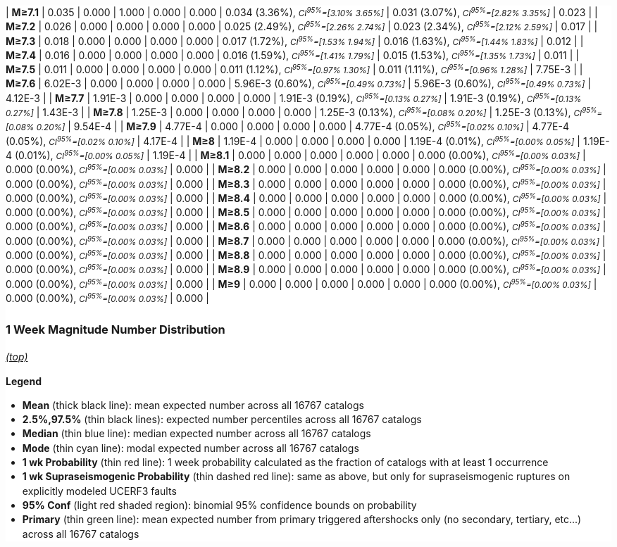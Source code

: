 | **M&ge;7.1** | 0.035 | 0.000 | 1.000 | 0.000 | 0.000 | 0.034 (3.36%), <small>*CI<sup>95%</sup>=[3.10% 3.65%]*</small> | 0.031 (3.07%), <small>*CI<sup>95%</sup>=[2.82% 3.35%]*</small> | 0.023 |
| **M&ge;7.2** | 0.026 | 0.000 | 0.000 | 0.000 | 0.000 | 0.025 (2.49%), <small>*CI<sup>95%</sup>=[2.26% 2.74%]*</small> | 0.023 (2.34%), <small>*CI<sup>95%</sup>=[2.12% 2.59%]*</small> | 0.017 |
| **M&ge;7.3** | 0.018 | 0.000 | 0.000 | 0.000 | 0.000 | 0.017 (1.72%), <small>*CI<sup>95%</sup>=[1.53% 1.94%]*</small> | 0.016 (1.63%), <small>*CI<sup>95%</sup>=[1.44% 1.83%]*</small> | 0.012 |
| **M&ge;7.4** | 0.016 | 0.000 | 0.000 | 0.000 | 0.000 | 0.016 (1.59%), <small>*CI<sup>95%</sup>=[1.41% 1.79%]*</small> | 0.015 (1.53%), <small>*CI<sup>95%</sup>=[1.35% 1.73%]*</small> | 0.011 |
| **M&ge;7.5** | 0.011 | 0.000 | 0.000 | 0.000 | 0.000 | 0.011 (1.12%), <small>*CI<sup>95%</sup>=[0.97% 1.30%]*</small> | 0.011 (1.11%), <small>*CI<sup>95%</sup>=[0.96% 1.28%]*</small> | 7.75E-3 |
| **M&ge;7.6** | 6.02E-3 | 0.000 | 0.000 | 0.000 | 0.000 | 5.96E-3 (0.60%), <small>*CI<sup>95%</sup>=[0.49% 0.73%]*</small> | 5.96E-3 (0.60%), <small>*CI<sup>95%</sup>=[0.49% 0.73%]*</small> | 4.12E-3 |
| **M&ge;7.7** | 1.91E-3 | 0.000 | 0.000 | 0.000 | 0.000 | 1.91E-3 (0.19%), <small>*CI<sup>95%</sup>=[0.13% 0.27%]*</small> | 1.91E-3 (0.19%), <small>*CI<sup>95%</sup>=[0.13% 0.27%]*</small> | 1.43E-3 |
| **M&ge;7.8** | 1.25E-3 | 0.000 | 0.000 | 0.000 | 0.000 | 1.25E-3 (0.13%), <small>*CI<sup>95%</sup>=[0.08% 0.20%]*</small> | 1.25E-3 (0.13%), <small>*CI<sup>95%</sup>=[0.08% 0.20%]*</small> | 9.54E-4 |
| **M&ge;7.9** | 4.77E-4 | 0.000 | 0.000 | 0.000 | 0.000 | 4.77E-4 (0.05%), <small>*CI<sup>95%</sup>=[0.02% 0.10%]*</small> | 4.77E-4 (0.05%), <small>*CI<sup>95%</sup>=[0.02% 0.10%]*</small> | 4.17E-4 |
| **M&ge;8** | 1.19E-4 | 0.000 | 0.000 | 0.000 | 0.000 | 1.19E-4 (0.01%), <small>*CI<sup>95%</sup>=[0.00% 0.05%]*</small> | 1.19E-4 (0.01%), <small>*CI<sup>95%</sup>=[0.00% 0.05%]*</small> | 1.19E-4 |
| **M&ge;8.1** | 0.000 | 0.000 | 0.000 | 0.000 | 0.000 | 0.000 (0.00%), <small>*CI<sup>95%</sup>=[0.00% 0.03%]*</small> | 0.000 (0.00%), <small>*CI<sup>95%</sup>=[0.00% 0.03%]*</small> | 0.000 |
| **M&ge;8.2** | 0.000 | 0.000 | 0.000 | 0.000 | 0.000 | 0.000 (0.00%), <small>*CI<sup>95%</sup>=[0.00% 0.03%]*</small> | 0.000 (0.00%), <small>*CI<sup>95%</sup>=[0.00% 0.03%]*</small> | 0.000 |
| **M&ge;8.3** | 0.000 | 0.000 | 0.000 | 0.000 | 0.000 | 0.000 (0.00%), <small>*CI<sup>95%</sup>=[0.00% 0.03%]*</small> | 0.000 (0.00%), <small>*CI<sup>95%</sup>=[0.00% 0.03%]*</small> | 0.000 |
| **M&ge;8.4** | 0.000 | 0.000 | 0.000 | 0.000 | 0.000 | 0.000 (0.00%), <small>*CI<sup>95%</sup>=[0.00% 0.03%]*</small> | 0.000 (0.00%), <small>*CI<sup>95%</sup>=[0.00% 0.03%]*</small> | 0.000 |
| **M&ge;8.5** | 0.000 | 0.000 | 0.000 | 0.000 | 0.000 | 0.000 (0.00%), <small>*CI<sup>95%</sup>=[0.00% 0.03%]*</small> | 0.000 (0.00%), <small>*CI<sup>95%</sup>=[0.00% 0.03%]*</small> | 0.000 |
| **M&ge;8.6** | 0.000 | 0.000 | 0.000 | 0.000 | 0.000 | 0.000 (0.00%), <small>*CI<sup>95%</sup>=[0.00% 0.03%]*</small> | 0.000 (0.00%), <small>*CI<sup>95%</sup>=[0.00% 0.03%]*</small> | 0.000 |
| **M&ge;8.7** | 0.000 | 0.000 | 0.000 | 0.000 | 0.000 | 0.000 (0.00%), <small>*CI<sup>95%</sup>=[0.00% 0.03%]*</small> | 0.000 (0.00%), <small>*CI<sup>95%</sup>=[0.00% 0.03%]*</small> | 0.000 |
| **M&ge;8.8** | 0.000 | 0.000 | 0.000 | 0.000 | 0.000 | 0.000 (0.00%), <small>*CI<sup>95%</sup>=[0.00% 0.03%]*</small> | 0.000 (0.00%), <small>*CI<sup>95%</sup>=[0.00% 0.03%]*</small> | 0.000 |
| **M&ge;8.9** | 0.000 | 0.000 | 0.000 | 0.000 | 0.000 | 0.000 (0.00%), <small>*CI<sup>95%</sup>=[0.00% 0.03%]*</small> | 0.000 (0.00%), <small>*CI<sup>95%</sup>=[0.00% 0.03%]*</small> | 0.000 |
| **M&ge;9** | 0.000 | 0.000 | 0.000 | 0.000 | 0.000 | 0.000 (0.00%), <small>*CI<sup>95%</sup>=[0.00% 0.03%]*</small> | 0.000 (0.00%), <small>*CI<sup>95%</sup>=[0.00% 0.03%]*</small> | 0.000 |

### 1 Week Magnitude Number Distribution
*[(top)](#table-of-contents)*

**Legend**
* **Mean** (thick black line): mean expected number across all 16767 catalogs
* **2.5%,97.5%** (thin black lines): expected number percentiles across all 16767 catalogs
* **Median** (thin blue line): median expected number across all 16767 catalogs
* **Mode** (thin cyan line): modal expected number across all 16767 catalogs
* **1 wk Probability** (thin red line): 1 week probability calculated as the fraction of catalogs with at least 1 occurrence
* **1 wk Supraseismogenic Probability** (thin dashed red line): same as above, but only for supraseismogenic ruptures on explicitly modeled UCERF3 faults
* **95% Conf** (light red shaded region): binomial 95% confidence bounds on probability
* **Primary** (thin green line): mean expected number from primary triggered aftershocks only (no secondary, tertiary, etc...) across all 16767 catalogs
